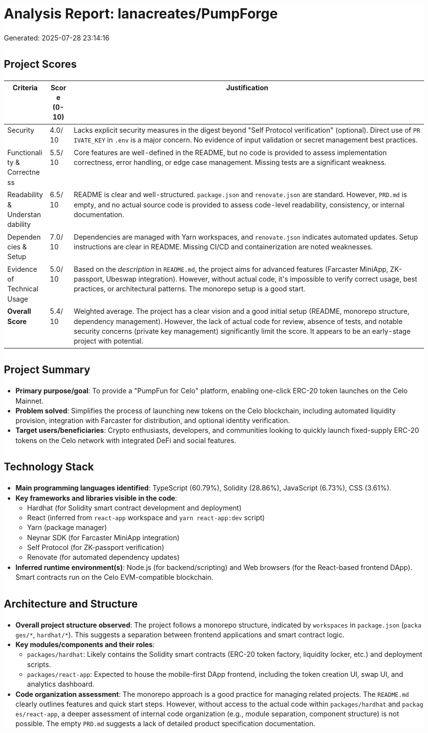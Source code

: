 # Analysis Report: lanacreates/PumpForge

Generated: 2025-07-28 23:14:16

## Project Scores

| Criteria | Score (0-10) | Justification |
|----------|--------------|---------------|
| Security | 4.0/10 | Lacks explicit security measures in the digest beyond "Self Protocol verification" (optional). Direct use of `PRIVATE_KEY` in `.env` is a major concern. No evidence of input validation or secret management best practices. |
| Functionality & Correctness | 5.5/10 | Core features are well-defined in the README, but no code is provided to assess implementation correctness, error handling, or edge case management. Missing tests are a significant weakness. |
| Readability & Understandability | 6.5/10 | README is clear and well-structured. `package.json` and `renovate.json` are standard. However, `PRD.md` is empty, and no actual source code is provided to assess code-level readability, consistency, or internal documentation. |
| Dependencies & Setup | 7.0/10 | Dependencies are managed with Yarn workspaces, and `renovate.json` indicates automated updates. Setup instructions are clear in README. Missing CI/CD and containerization are noted weaknesses. |
| Evidence of Technical Usage | 5.0/10 | Based on the *description* in `README.md`, the project aims for advanced features (Farcaster MiniApp, ZK-passport, Ubeswap integration). However, without actual code, it's impossible to verify correct usage, best practices, or architectural patterns. The monorepo setup is a good start. |
| **Overall Score** | 5.4/10 | Weighted average. The project has a clear vision and a good initial setup (README, monorepo structure, dependency management). However, the lack of actual code for review, absence of tests, and notable security concerns (private key management) significantly limit the score. It appears to be an early-stage project with potential. |

## Project Summary
-   **Primary purpose/goal**: To provide a "PumpFun for Celo" platform, enabling one-click ERC-20 token launches on the Celo Mainnet.
-   **Problem solved**: Simplifies the process of launching new tokens on the Celo blockchain, including automated liquidity provision, integration with Farcaster for distribution, and optional identity verification.
-   **Target users/beneficiaries**: Crypto enthusiasts, developers, and communities looking to quickly launch fixed-supply ERC-20 tokens on the Celo network with integrated DeFi and social features.

## Technology Stack
-   **Main programming languages identified**: TypeScript (60.79%), Solidity (28.86%), JavaScript (6.73%), CSS (3.61%).
-   **Key frameworks and libraries visible in the code**:
    *   Hardhat (for Solidity smart contract development and deployment)
    *   React (inferred from `react-app` workspace and `yarn react-app:dev` script)
    *   Yarn (package manager)
    *   Neynar SDK (for Farcaster MiniApp integration)
    *   Self Protocol (for ZK-passport verification)
    *   Renovate (for automated dependency updates)
-   **Inferred runtime environment(s)**: Node.js (for backend/scripting) and Web browsers (for the React-based frontend DApp). Smart contracts run on the Celo EVM-compatible blockchain.

## Architecture and Structure
-   **Overall project structure observed**: The project follows a monorepo structure, indicated by `workspaces` in `package.json` (`packages/*`, `hardhat/*`). This suggests a separation between frontend applications and smart contract logic.
-   **Key modules/components and their roles**:
    *   `packages/hardhat`: Likely contains the Solidity smart contracts (ERC-20 token factory, liquidity locker, etc.) and deployment scripts.
    *   `packages/react-app`: Expected to house the mobile-first DApp frontend, including the token creation UI, swap UI, and analytics dashboard.
-   **Code organization assessment**: The monorepo approach is a good practice for managing related projects. The `README.md` clearly outlines features and quick start steps. However, without access to the actual code within `packages/hardhat` and `packages/react-app`, a deeper assessment of internal code organization (e.g., module separation, component structure) is not possible. The empty `PRD.md` suggests a lack of detailed product specification documentation.

